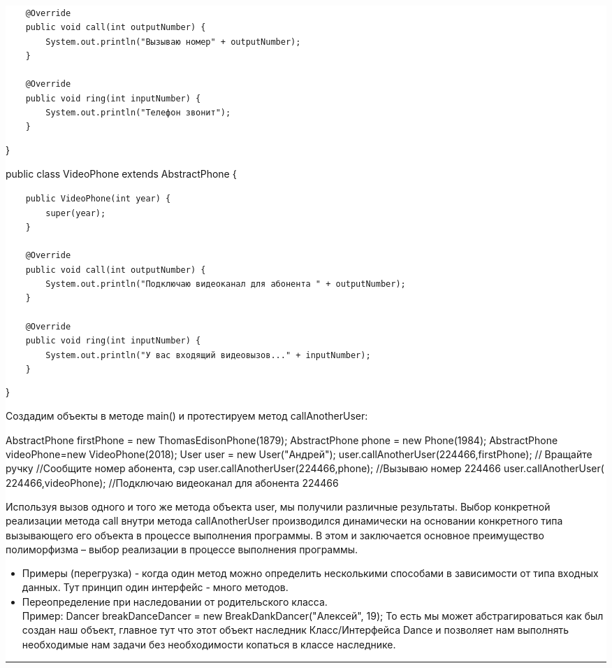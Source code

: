         @Override
        public void call(int outputNumber) {
            System.out.println("Вызываю номер" + outputNumber);
        }
    
        @Override
        public void ring(int inputNumber) {
            System.out.println("Телефон звонит");
        }
  }

  public class VideoPhone extends AbstractPhone {

        public VideoPhone(int year) {
            super(year);
        }
    
        @Override
        public void call(int outputNumber) {
            System.out.println("Подключаю видеоканал для абонента " + outputNumber);
        }
    
        @Override
        public void ring(int inputNumber) {
            System.out.println("У вас входящий видеовызов..." + inputNumber);
        }
  }

  Создадим объекты в методе main() и протестируем метод callAnotherUser:

  AbstractPhone firstPhone = new ThomasEdisonPhone(1879); AbstractPhone phone = new Phone(1984); AbstractPhone
  videoPhone=new VideoPhone(2018); User user = new User("Андрей"); user.callAnotherUser(224466,firstPhone); // Вращайте
  ручку //Сообщите номер абонента, сэр user.callAnotherUser(224466,phone); //Вызываю номер 224466 user.callAnotherUser(
  224466,videoPhone); //Подключаю видеоканал для абонента 224466

Используя вызов одного и того же метода объекта user, мы получили различные результаты. Выбор конкретной реализации
метода call внутри метода callAnotherUser производился динамически на основании конкретного типа вызывающего его объекта
в процессе выполнения программы. В этом и заключается основное преимущество полиморфизма – выбор реализации в процессе
выполнения программы.

* Примеры (перегрузка) - когда один метод можно определить несколькими способами в зависимости от типа входных данных.
  Тут принцип один интерфейс - много методов.
* Переопределение при наследовании от родительского класса. <br>
  Пример: Dancer breakDanceDancer = new BreakDankDancer("Алексей", 19); То есть мы может абстрагироваться как был создан
  наш объект, главное тут что этот объект наследник Класс/Интерфейса Dance и позволяет нам выполнять необходимые нам
  задачи без необходимости копаться в классе наследнике.

--- 